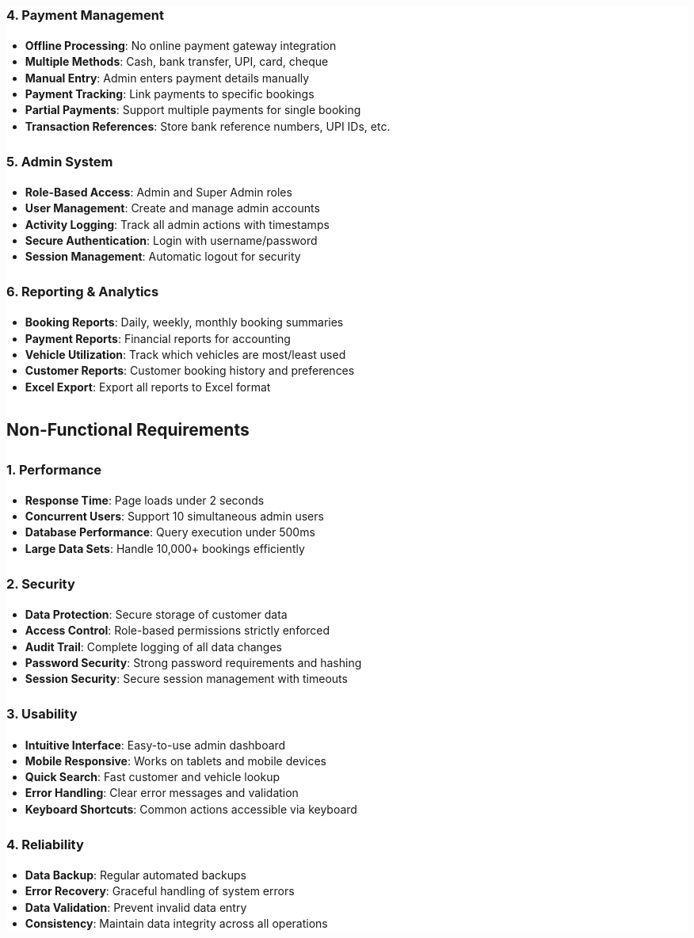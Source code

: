 ### 4. Payment Management
- **Offline Processing**: No online payment gateway integration
- **Multiple Methods**: Cash, bank transfer, UPI, card, cheque
- **Manual Entry**: Admin enters payment details manually
- **Payment Tracking**: Link payments to specific bookings
- **Partial Payments**: Support multiple payments for single booking
- **Transaction References**: Store bank reference numbers, UPI IDs, etc.

### 5. Admin System
- **Role-Based Access**: Admin and Super Admin roles
- **User Management**: Create and manage admin accounts
- **Activity Logging**: Track all admin actions with timestamps
- **Secure Authentication**: Login with username/password
- **Session Management**: Automatic logout for security

### 6. Reporting & Analytics
- **Booking Reports**: Daily, weekly, monthly booking summaries
- **Payment Reports**: Financial reports for accounting
- **Vehicle Utilization**: Track which vehicles are most/least used
- **Customer Reports**: Customer booking history and preferences
- **Excel Export**: Export all reports to Excel format

## Non-Functional Requirements

### 1. Performance
- **Response Time**: Page loads under 2 seconds
- **Concurrent Users**: Support 10 simultaneous admin users
- **Database Performance**: Query execution under 500ms
- **Large Data Sets**: Handle 10,000+ bookings efficiently

### 2. Security
- **Data Protection**: Secure storage of customer data
- **Access Control**: Role-based permissions strictly enforced
- **Audit Trail**: Complete logging of all data changes
- **Password Security**: Strong password requirements and hashing
- **Session Security**: Secure session management with timeouts

### 3. Usability
- **Intuitive Interface**: Easy-to-use admin dashboard
- **Mobile Responsive**: Works on tablets and mobile devices
- **Quick Search**: Fast customer and vehicle lookup
- **Error Handling**: Clear error messages and validation
- **Keyboard Shortcuts**: Common actions accessible via keyboard

### 4. Reliability
- **Data Backup**: Regular automated backups
- **Error Recovery**: Graceful handling of system errors
- **Data Validation**: Prevent invalid data entry
- **Consistency**: Maintain data integrity across all operations
